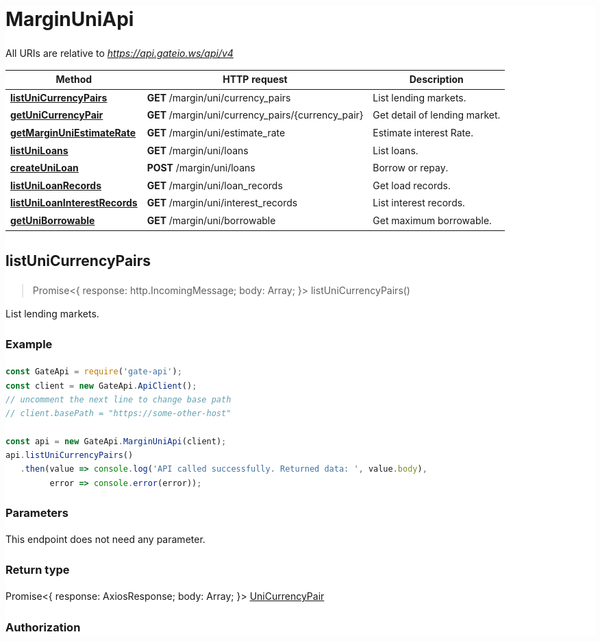 # MarginUniApi

All URIs are relative to *https://api.gateio.ws/api/v4*

Method | HTTP request | Description
------------- | ------------- | -------------
[**listUniCurrencyPairs**](MarginUniApi.md#listUniCurrencyPairs) | **GET** /margin/uni/currency_pairs | List lending markets.
[**getUniCurrencyPair**](MarginUniApi.md#getUniCurrencyPair) | **GET** /margin/uni/currency_pairs/{currency_pair} | Get detail of lending market.
[**getMarginUniEstimateRate**](MarginUniApi.md#getMarginUniEstimateRate) | **GET** /margin/uni/estimate_rate | Estimate interest Rate.
[**listUniLoans**](MarginUniApi.md#listUniLoans) | **GET** /margin/uni/loans | List loans.
[**createUniLoan**](MarginUniApi.md#createUniLoan) | **POST** /margin/uni/loans | Borrow or repay.
[**listUniLoanRecords**](MarginUniApi.md#listUniLoanRecords) | **GET** /margin/uni/loan_records | Get load records.
[**listUniLoanInterestRecords**](MarginUniApi.md#listUniLoanInterestRecords) | **GET** /margin/uni/interest_records | List interest records.
[**getUniBorrowable**](MarginUniApi.md#getUniBorrowable) | **GET** /margin/uni/borrowable | Get maximum borrowable.


## listUniCurrencyPairs

> Promise<{ response: http.IncomingMessage; body: Array<UniCurrencyPair>; }> listUniCurrencyPairs()

List lending markets.

### Example

```typescript
const GateApi = require('gate-api');
const client = new GateApi.ApiClient();
// uncomment the next line to change base path
// client.basePath = "https://some-other-host"

const api = new GateApi.MarginUniApi(client);
api.listUniCurrencyPairs()
   .then(value => console.log('API called successfully. Returned data: ', value.body),
         error => console.error(error));
```

### Parameters

This endpoint does not need any parameter.

### Return type

Promise<{ response: AxiosResponse; body: Array<UniCurrencyPair>; }> [UniCurrencyPair](UniCurrencyPair.md)

### Authorization
